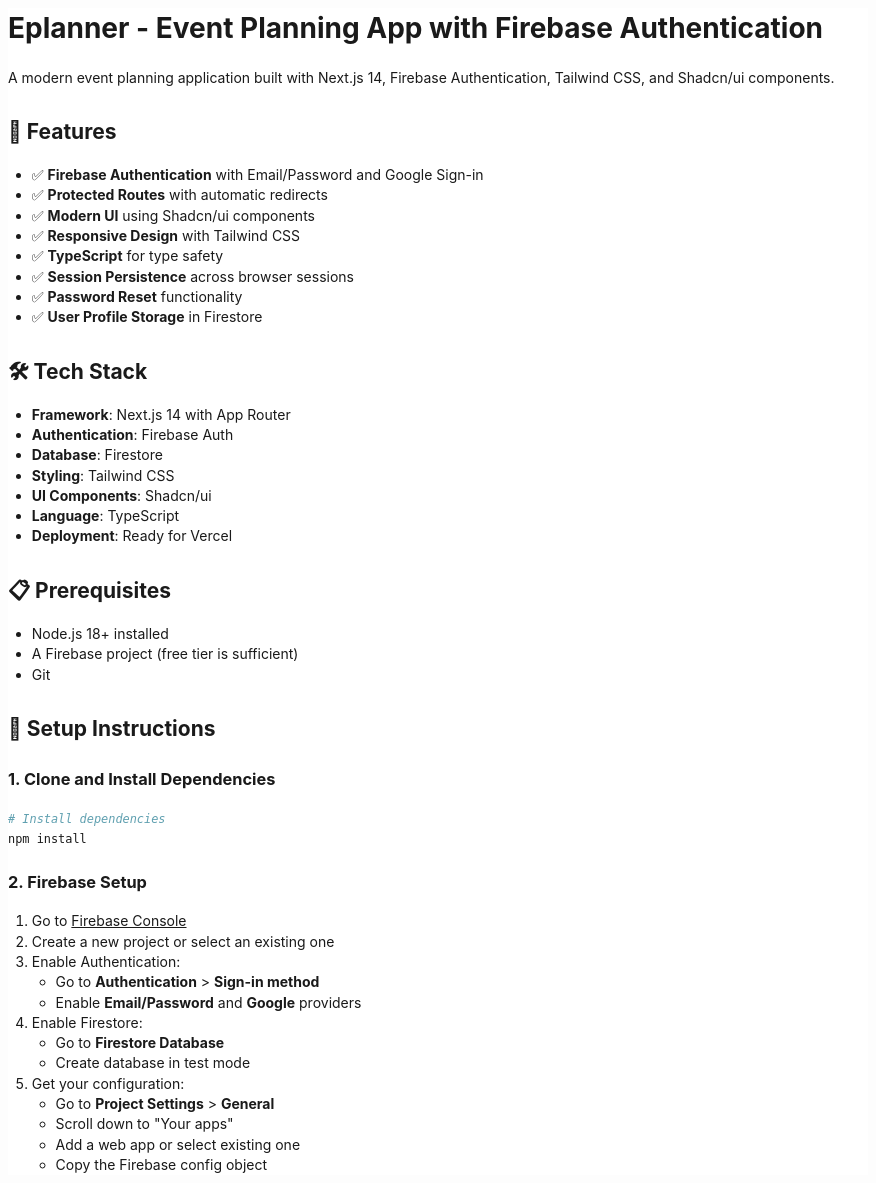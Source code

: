 # Eplanner - Event Planning App with Firebase Authentication

A modern event planning application built with Next.js 14, Firebase Authentication, Tailwind CSS, and Shadcn/ui components.

## 🚀 Features

- ✅ **Firebase Authentication** with Email/Password and Google Sign-in
- ✅ **Protected Routes** with automatic redirects
- ✅ **Modern UI** using Shadcn/ui components
- ✅ **Responsive Design** with Tailwind CSS
- ✅ **TypeScript** for type safety
- ✅ **Session Persistence** across browser sessions
- ✅ **Password Reset** functionality
- ✅ **User Profile Storage** in Firestore

## 🛠️ Tech Stack

- **Framework**: Next.js 14 with App Router
- **Authentication**: Firebase Auth
- **Database**: Firestore
- **Styling**: Tailwind CSS
- **UI Components**: Shadcn/ui
- **Language**: TypeScript
- **Deployment**: Ready for Vercel

## 📋 Prerequisites

- Node.js 18+ installed
- A Firebase project (free tier is sufficient)
- Git

## 🔧 Setup Instructions

### 1. Clone and Install Dependencies

```bash
# Install dependencies
npm install
```

### 2. Firebase Setup

1. Go to [Firebase Console](https://console.firebase.google.com/)
2. Create a new project or select an existing one
3. Enable Authentication:
   - Go to **Authentication** > **Sign-in method**
   - Enable **Email/Password** and **Google** providers
4. Enable Firestore:
   - Go to **Firestore Database**
   - Create database in test mode
5. Get your configuration:
   - Go to **Project Settings** > **General**
   - Scroll down to "Your apps"
   - Add a web app or select existing one
   - Copy the Firebase config object
